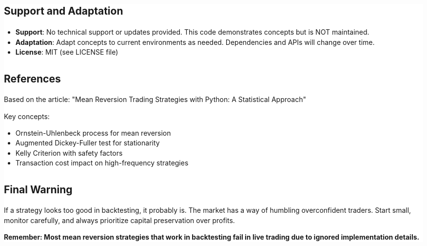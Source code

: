 ## Support and Adaptation

- **Support**: No technical support or updates provided. This code demonstrates concepts but is NOT maintained.
- **Adaptation**: Adapt concepts to current environments as needed. Dependencies and APIs will change over time.
- **License**: MIT (see LICENSE file)

## References

Based on the article: "Mean Reversion Trading Strategies with Python: A Statistical Approach"

Key concepts:
- Ornstein-Uhlenbeck process for mean reversion
- Augmented Dickey-Fuller test for stationarity  
- Kelly Criterion with safety factors
- Transaction cost impact on high-frequency strategies

## Final Warning

If a strategy looks too good in backtesting, it probably is. The market has a way of humbling overconfident traders. Start small, monitor carefully, and always prioritize capital preservation over profits.

**Remember: Most mean reversion strategies that work in backtesting fail in live trading due to ignored implementation details.**
